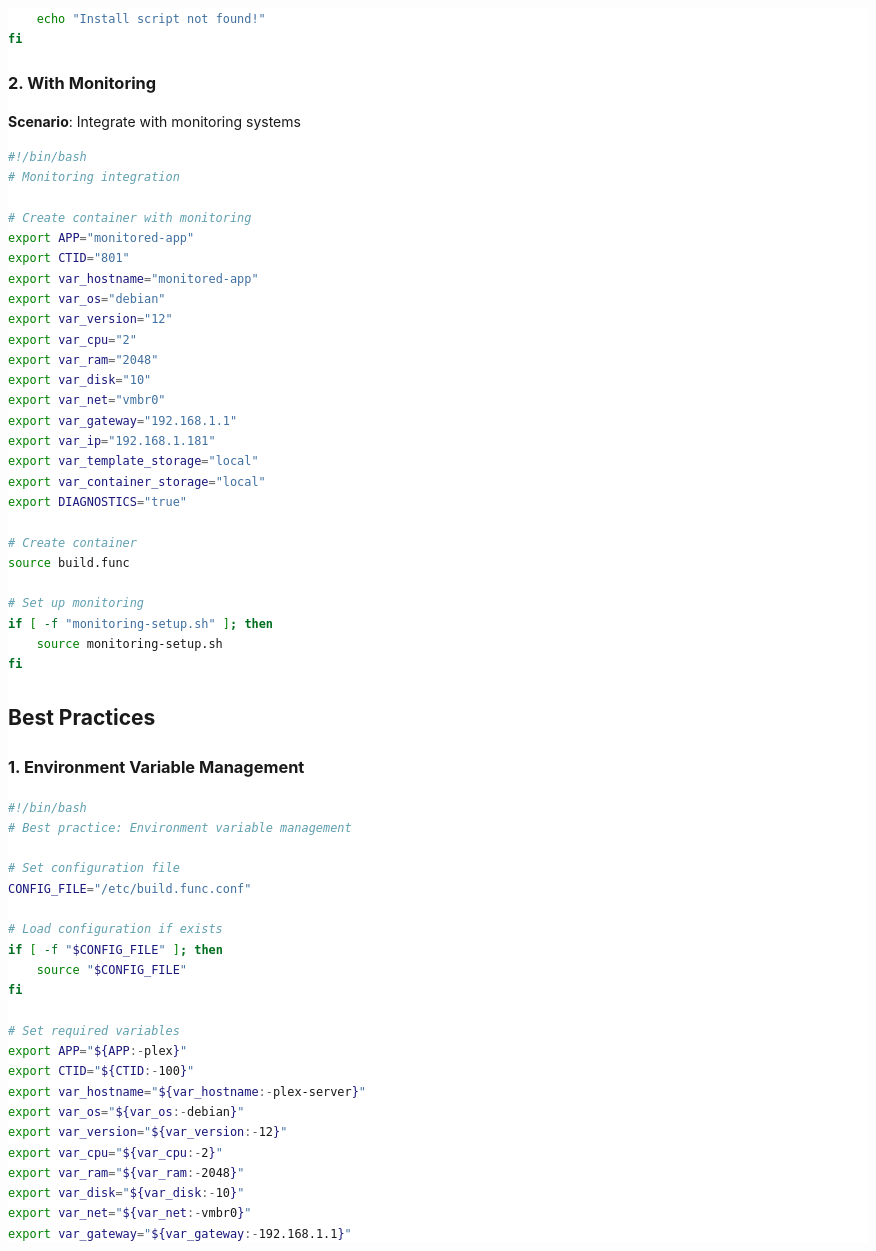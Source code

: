 ```bash
    echo "Install script not found!"
fi
```

### 2. With Monitoring

**Scenario**: Integrate with monitoring systems

```bash
#!/bin/bash
# Monitoring integration

# Create container with monitoring
export APP="monitored-app"
export CTID="801"
export var_hostname="monitored-app"
export var_os="debian"
export var_version="12"
export var_cpu="2"
export var_ram="2048"
export var_disk="10"
export var_net="vmbr0"
export var_gateway="192.168.1.1"
export var_ip="192.168.1.181"
export var_template_storage="local"
export var_container_storage="local"
export DIAGNOSTICS="true"

# Create container
source build.func

# Set up monitoring
if [ -f "monitoring-setup.sh" ]; then
    source monitoring-setup.sh
fi
```

## Best Practices

### 1. Environment Variable Management

```bash
#!/bin/bash
# Best practice: Environment variable management

# Set configuration file
CONFIG_FILE="/etc/build.func.conf"

# Load configuration if exists
if [ -f "$CONFIG_FILE" ]; then
    source "$CONFIG_FILE"
fi

# Set required variables
export APP="${APP:-plex}"
export CTID="${CTID:-100}"
export var_hostname="${var_hostname:-plex-server}"
export var_os="${var_os:-debian}"
export var_version="${var_version:-12}"
export var_cpu="${var_cpu:-2}"
export var_ram="${var_ram:-2048}"
export var_disk="${var_disk:-10}"
export var_net="${var_net:-vmbr0}"
export var_gateway="${var_gateway:-192.168.1.1}"
```